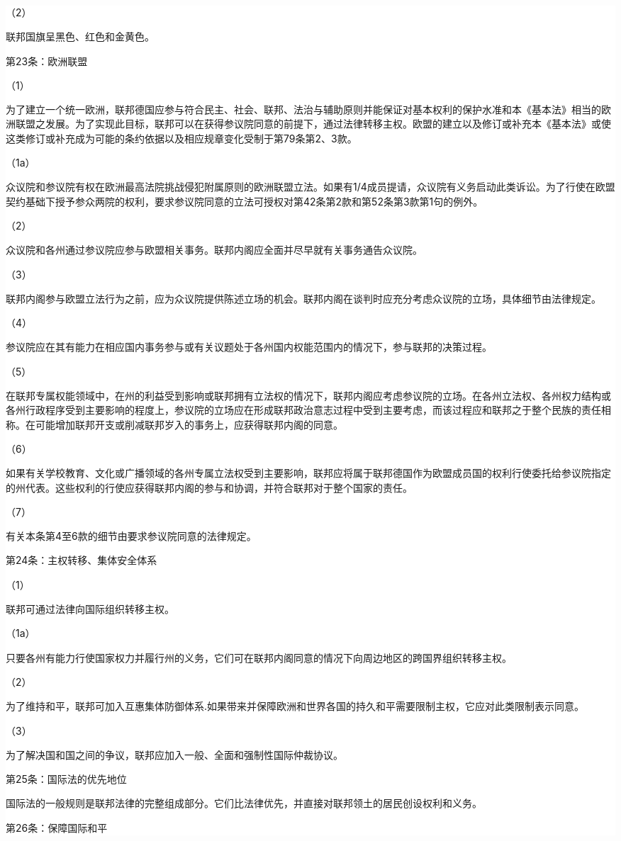 （2）

联邦国旗呈黑色、红色和金黄色。

第23条：欧洲联盟

（1）

为了建立一个统一欧洲，联邦德国应参与符合民主、社会、联邦、法治与辅助原则并能保证对基本权利的保护水准和本《基本法》相当的欧洲联盟之发展。为了实现此目标，联邦可以在获得参议院同意的前提下，通过法律转移主权。欧盟的建立以及修订或补充本《基本法》或使这类修订或补充成为可能的条约依据以及相应规章变化受制于第79条第2、3款。

（1a）

众议院和参议院有权在欧洲最高法院挑战侵犯附属原则的欧洲联盟立法。如果有1/4成员提请，众议院有义务启动此类诉讼。为了行使在欧盟契约基础下授予参众两院的权利，要求参议院同意的立法可授权对第42条第2款和第52条第3款第1句的例外。

（2）

众议院和各州通过参议院应参与欧盟相关事务。联邦内阁应全面并尽早就有关事务通告众议院。

（3）

联邦内阁参与欧盟立法行为之前，应为众议院提供陈述立场的机会。联邦内阁在谈判时应充分考虑众议院的立场，具体细节由法律规定。

（4）

参议院应在其有能力在相应国内事务参与或有关议题处于各州国内权能范围内的情况下，参与联邦的决策过程。

（5）

在联邦专属权能领域中，在州的利益受到影响或联邦拥有立法权的情况下，联邦内阁应考虑参议院的立场。在各州立法权、各州权力结构或各州行政程序受到主要影响的程度上，参议院的立场应在形成联邦政治意志过程中受到主要考虑，而该过程应和联邦之于整个民族的责任相称。在可能增加联邦开支或削减联邦岁入的事务上，应获得联邦内阁的同意。

（6）

如果有关学校教育、文化或广播领域的各州专属立法权受到主要影响，联邦应将属于联邦德国作为欧盟成员国的权利行使委托给参议院指定的州代表。这些权利的行使应获得联邦内阁的参与和协调，并符合联邦对于整个国家的责任。

（7）

有关本条第4至6款的细节由要求参议院同意的法律规定。

第24条：主权转移、集体安全体系

（1）

联邦可通过法律向国际组织转移主权。

（1a）

只要各州有能力行使国家权力并履行州的义务，它们可在联邦内阁同意的情况下向周边地区的跨国界组织转移主权。

（2）

为了维持和平，联邦可加入互惠集体防御体系.如果带来并保障欧洲和世界各国的持久和平需要限制主权，它应对此类限制表示同意。

（3）

为了解决国和国之间的争议，联邦应加入一般、全面和强制性国际仲裁协议。

第25条：国际法的优先地位

国际法的一般规则是联邦法律的完整组成部分。它们比法律优先，并直接对联邦领土的居民创设权利和义务。

第26条：保障国际和平
